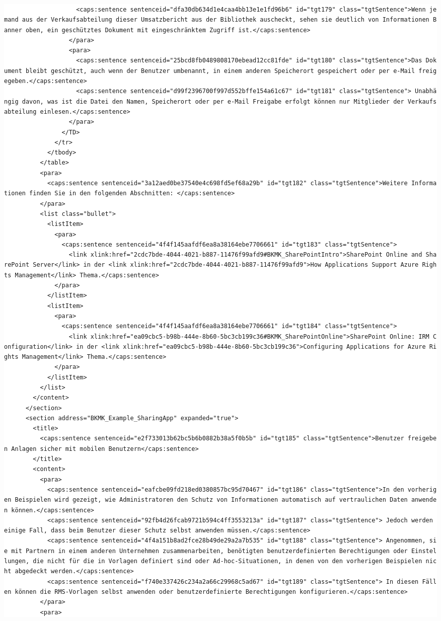                         <caps:sentence sentenceid="dfa30db634d1e4caa4bb13e1e1fd96b6" id="tgt179" class="tgtSentence">Wenn jemand aus der Verkaufsabteilung dieser Umsatzbericht aus der Bibliothek auscheckt, sehen sie deutlich von Informationen Banner oben, ein geschütztes Dokument mit eingeschränktem Zugriff ist.</caps:sentence>
                      </para>
                      <para>
                        <caps:sentence sentenceid="25bcd8fb0489808170ebead12cc81fde" id="tgt180" class="tgtSentence">Das Dokument bleibt geschützt, auch wenn der Benutzer umbenannt, in einem anderen Speicherort gespeichert oder per e-Mail freigegeben.</caps:sentence>
                        <caps:sentence sentenceid="d99f2396700f997d552bffe154a61c67" id="tgt181" class="tgtSentence"> Unabhängig davon, was ist die Datei den Namen, Speicherort oder per e-Mail Freigabe erfolgt können nur Mitglieder der Verkaufsabteilung einlesen.</caps:sentence>
                      </para>
                    </TD>
                  </tr>
                </tbody>
              </table>
              <para>
                <caps:sentence sentenceid="3a12aed0be37540e4c698fd5ef68a29b" id="tgt182" class="tgtSentence">Weitere Informationen finden Sie in den folgenden Abschnitten: </caps:sentence>
              </para>
              <list class="bullet">
                <listItem>
                  <para>
                    <caps:sentence sentenceid="4f4f145aafdf6ea8a38164ebe7706661" id="tgt183" class="tgtSentence">
                      <link xlink:href="2cdc7bde-4044-4021-b887-11476f99afd9#BKMK_SharePointIntro">SharePoint Online and SharePoint Server</link> in der <link xlink:href="2cdc7bde-4044-4021-b887-11476f99afd9">How Applications Support Azure Rights Management</link> Thema.</caps:sentence>
                  </para>
                </listItem>
                <listItem>
                  <para>
                    <caps:sentence sentenceid="4f4f145aafdf6ea8a38164ebe7706661" id="tgt184" class="tgtSentence">
                      <link xlink:href="ea09cbc5-b98b-444e-8b60-5bc3cb199c36#BKMK_SharePointOnline">SharePoint Online: IRM Configuration</link> in der <link xlink:href="ea09cbc5-b98b-444e-8b60-5bc3cb199c36">Configuring Applications for Azure Rights Management</link> Thema.</caps:sentence>
                  </para>
                </listItem>
              </list>
            </content>
          </section>
          <section address="BKMK_Example_SharingApp" expanded="true">
            <title>
              <caps:sentence sentenceid="e2f733013b62bc5b6b0882b38a5f0b5b" id="tgt185" class="tgtSentence">Benutzer freigeben Anlagen sicher mit mobilen Benutzern</caps:sentence>
            </title>
            <content>
              <para>
                <caps:sentence sentenceid="eafcbe09fd218ed0380857bc95d70467" id="tgt186" class="tgtSentence">In den vorherigen Beispielen wird gezeigt, wie Administratoren den Schutz von Informationen automatisch auf vertraulichen Daten anwenden können.</caps:sentence>
                <caps:sentence sentenceid="92fb4d26fcab9721b594c4ff3553213a" id="tgt187" class="tgtSentence"> Jedoch werden einige Fall, dass beim Benutzer dieser Schutz selbst anwenden müssen.</caps:sentence>
                <caps:sentence sentenceid="4f4a151b8ad2fce28b49de29a2a7b535" id="tgt188" class="tgtSentence"> Angenommen, sie mit Partnern in einem anderen Unternehmen zusammenarbeiten, benötigten benutzerdefinierten Berechtigungen oder Einstellungen, die nicht für die in Vorlagen definiert sind oder Ad-hoc-Situationen, in denen von den vorherigen Beispielen nicht abgedeckt werden.</caps:sentence>
                <caps:sentence sentenceid="f740e337426c234a2a66c29968c5ad67" id="tgt189" class="tgtSentence"> In diesen Fällen können die RMS-Vorlagen selbst anwenden oder benutzerdefinierte Berechtigungen konfigurieren.</caps:sentence>
              </para>
              <para>